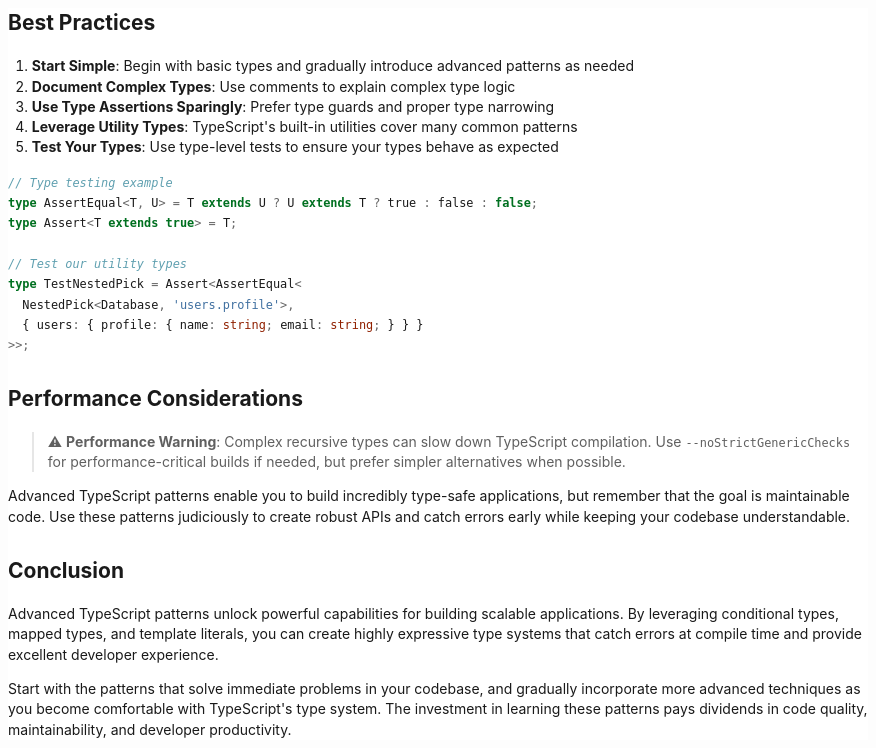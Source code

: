 ## Best Practices

1. **Start Simple**: Begin with basic types and gradually introduce advanced patterns as needed
2. **Document Complex Types**: Use comments to explain complex type logic
3. **Use Type Assertions Sparingly**: Prefer type guards and proper type narrowing
4. **Leverage Utility Types**: TypeScript's built-in utilities cover many common patterns
5. **Test Your Types**: Use type-level tests to ensure your types behave as expected

```typescript
// Type testing example
type AssertEqual<T, U> = T extends U ? U extends T ? true : false : false;
type Assert<T extends true> = T;

// Test our utility types
type TestNestedPick = Assert<AssertEqual<
  NestedPick<Database, 'users.profile'>,
  { users: { profile: { name: string; email: string; } } }
>>;
```

## Performance Considerations

> ⚠️ **Performance Warning**: Complex recursive types can slow down TypeScript compilation. Use `--noStrictGenericChecks` for performance-critical builds if needed, but prefer simpler alternatives when possible.

Advanced TypeScript patterns enable you to build incredibly type-safe applications, but remember that the goal is maintainable code. Use these patterns judiciously to create robust APIs and catch errors early while keeping your codebase understandable.

## Conclusion

Advanced TypeScript patterns unlock powerful capabilities for building scalable applications. By leveraging conditional types, mapped types, and template literals, you can create highly expressive type systems that catch errors at compile time and provide excellent developer experience.

Start with the patterns that solve immediate problems in your codebase, and gradually incorporate more advanced techniques as you become comfortable with TypeScript's type system. The investment in learning these patterns pays dividends in code quality, maintainability, and developer productivity.